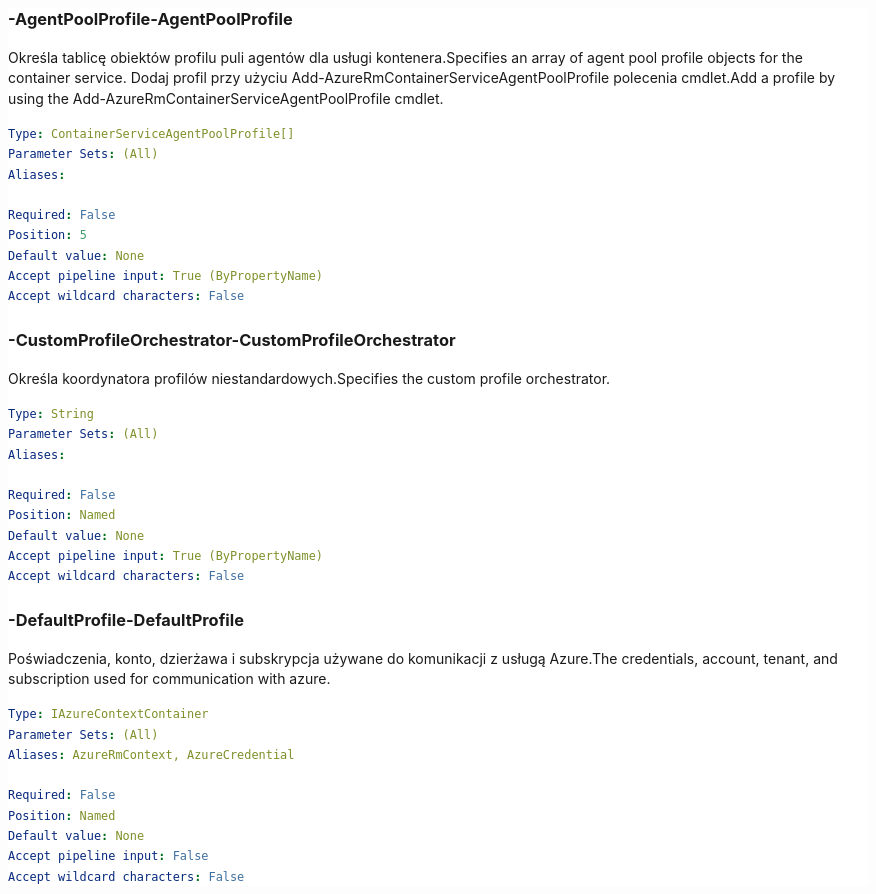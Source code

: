 ### <span data-ttu-id="6ae25-118">-AgentPoolProfile</span><span class="sxs-lookup"><span data-stu-id="6ae25-118">-AgentPoolProfile</span></span>
<span data-ttu-id="6ae25-119">Określa tablicę obiektów profilu puli agentów dla usługi kontenera.</span><span class="sxs-lookup"><span data-stu-id="6ae25-119">Specifies an array of agent pool profile objects for the container service.</span></span>
<span data-ttu-id="6ae25-120">Dodaj profil przy użyciu Add-AzureRmContainerServiceAgentPoolProfile polecenia cmdlet.</span><span class="sxs-lookup"><span data-stu-id="6ae25-120">Add a profile by using the Add-AzureRmContainerServiceAgentPoolProfile cmdlet.</span></span>

```yaml
Type: ContainerServiceAgentPoolProfile[]
Parameter Sets: (All)
Aliases: 

Required: False
Position: 5
Default value: None
Accept pipeline input: True (ByPropertyName)
Accept wildcard characters: False
```

### <span data-ttu-id="6ae25-121">-CustomProfileOrchestrator</span><span class="sxs-lookup"><span data-stu-id="6ae25-121">-CustomProfileOrchestrator</span></span>
<span data-ttu-id="6ae25-122">Określa koordynatora profilów niestandardowych.</span><span class="sxs-lookup"><span data-stu-id="6ae25-122">Specifies the custom profile orchestrator.</span></span>

```yaml
Type: String
Parameter Sets: (All)
Aliases: 

Required: False
Position: Named
Default value: None
Accept pipeline input: True (ByPropertyName)
Accept wildcard characters: False
```

### <span data-ttu-id="6ae25-123">-DefaultProfile</span><span class="sxs-lookup"><span data-stu-id="6ae25-123">-DefaultProfile</span></span>
<span data-ttu-id="6ae25-124">Poświadczenia, konto, dzierżawa i subskrypcja używane do komunikacji z usługą Azure.</span><span class="sxs-lookup"><span data-stu-id="6ae25-124">The credentials, account, tenant, and subscription used for communication with azure.</span></span>

```yaml
Type: IAzureContextContainer
Parameter Sets: (All)
Aliases: AzureRmContext, AzureCredential

Required: False
Position: Named
Default value: None
Accept pipeline input: False
Accept wildcard characters: False
```
